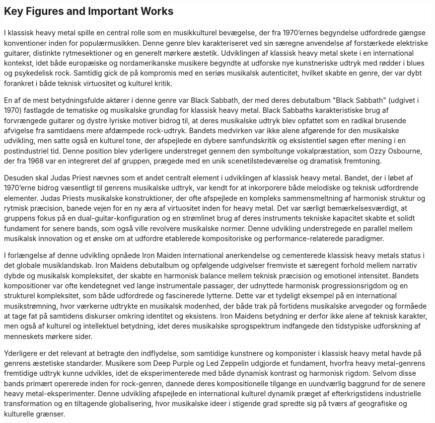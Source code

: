 ## Key Figures and Important Works

I klassisk heavy metal spille en central rolle som en musikkulturel bevægelse, der fra 1970’ernes
begyndelse udfordrede gængse konventioner inden for populærmusikken. Denne genre blev karakteriseret
ved sin særegne anvendelse af forstærkede elektriske guitarer, distinkte rytmesektioner og en
generelt mørkere æstetik. Udviklingen af klassisk heavy metal skete i en international kontekst,
idet både europæiske og nordamerikanske musikere begyndte at udforske nye kunstneriske udtryk med
rødder i blues og psykedelisk rock. Samtidig gick de på kompromis med en seriøs musikalsk
autenticitet, hvilket skabte en genre, der var dybt forankret i både teknisk virtuositet og kulturel
kritik.

En af de mest betydningsfulde aktører i denne genre var Black Sabbath, der med deres debutalbum
"Black Sabbath" (udgivet i 1970) fastlagde de tematiske og musikalske grundlag for klassisk heavy
metal. Black Sabbaths karakteristiske brug af forvrængede guitarer og dystre lyriske motiver bidrog
til, at deres musikalske udtryk blev opfattet som en radikal brusende afvigelse fra samtidaens mere
afdæmpede rock-udtryk. Bandets medvirken var ikke alene afgørende for den musikalske udvikling, men
satte også en kulturel tone, der afspejlede en dybere samfundskritik og eksistentiel søgen efter
mening i en postindustriel tid. Denne position blev yderligere understreget gennem den symboltunge
vokalpræstation, som Ozzy Osbourne, der fra 1968 var en integreret del af gruppen, prægede med en
unik scenetilstedeværelse og dramatisk fremtoning.

Desuden skal Judas Priest nævnes som et andet centralt element i udviklingen af klassisk heavy
metal. Bandet, der i løbet af 1970’erne bidrog væsentligt til genrens musikalske udtryk, var kendt
for at inkorporere både melodiske og teknisk udfordrende elementer. Judas Priests musikalske
konstruktioner, der ofte afspejlede en kompleks sammensmeltning af harmonisk struktur og rytmisk
præcision, banede vejen for en ny æra af virtuositet inden for heavy metal. Det var særligt
bemærkelsesværdigt, at gruppens fokus på en dual-guitar-konfiguration og en strømlinet brug af deres
instruments tekniske kapacitet skabte et solidt fundament for senere bands, som også ville revolvere
musikalske normer. Denne udvikling understregede en parallel mellem musikalsk innovation og et ønske
om at udfordre etablerede kompositoriske og performance-relaterede paradigmer.

I forlængelse af denne udvikling opnåede Iron Maiden international anerkendelse og cementerede
klassisk heavy metals status i det globale musiklandskab. Iron Maidens debutalbum og opfølgende
udgivelser fremviste et særegent forhold mellem narrativ dybde og musikalsk kompleksitet, der skabte
en harmonisk balance mellem teknisk præcision og emotionel intensitet. Bandets kompositioner var
ofte kendetegnet ved lange instrumentale passager, der udnyttede harmonisk progressionsrigdom og en
strukturel kompleksitet, som både udfordrede og fascinerede lytterne. Dette var et tydeligt eksempel
på en international musikstrømning, hvor værkerne udtrykte en musikalsk modenhed, der både trak på
fortidens musikalske arvegoder og formåede at tage fat på samtidens diskurser omkring identitet og
eksistens. Iron Maidens betydning er derfor ikke alene af teknisk karakter, men også af kulturel og
intellektuel betydning, idet deres musikalske sprogspektrum indfangede den tidstypiske udforskning
af menneskets mørkere sider.

Yderligere er det relevant at betragte den indflydelse, som samtidige kunstnere og komponister i
klassisk heavy metal havde på genrens æstetiske standarder. Musikere som Deep Purple og Led Zeppelin
udgjorde et fundament, hvorfra heavy metal-genrens fremtidige udtryk kunne udvikles, idet de
eksperimenterede med både dynamisk kontrast og harmonisk rigdom. Selvom disse bands primært
opererede inden for rock-genren, dannede deres kompositionelle tilgange en uundværlig baggrund for
de senere heavy metal-eksperimenter. Denne udvikling afspejlede en international kulturel dynamik
præget af efterkrigstidens industrielle transformation og en tiltagende globalisering, hvor
musikalske ideer i stigende grad spredte sig på tværs af geografiske og kulturelle grænser.
